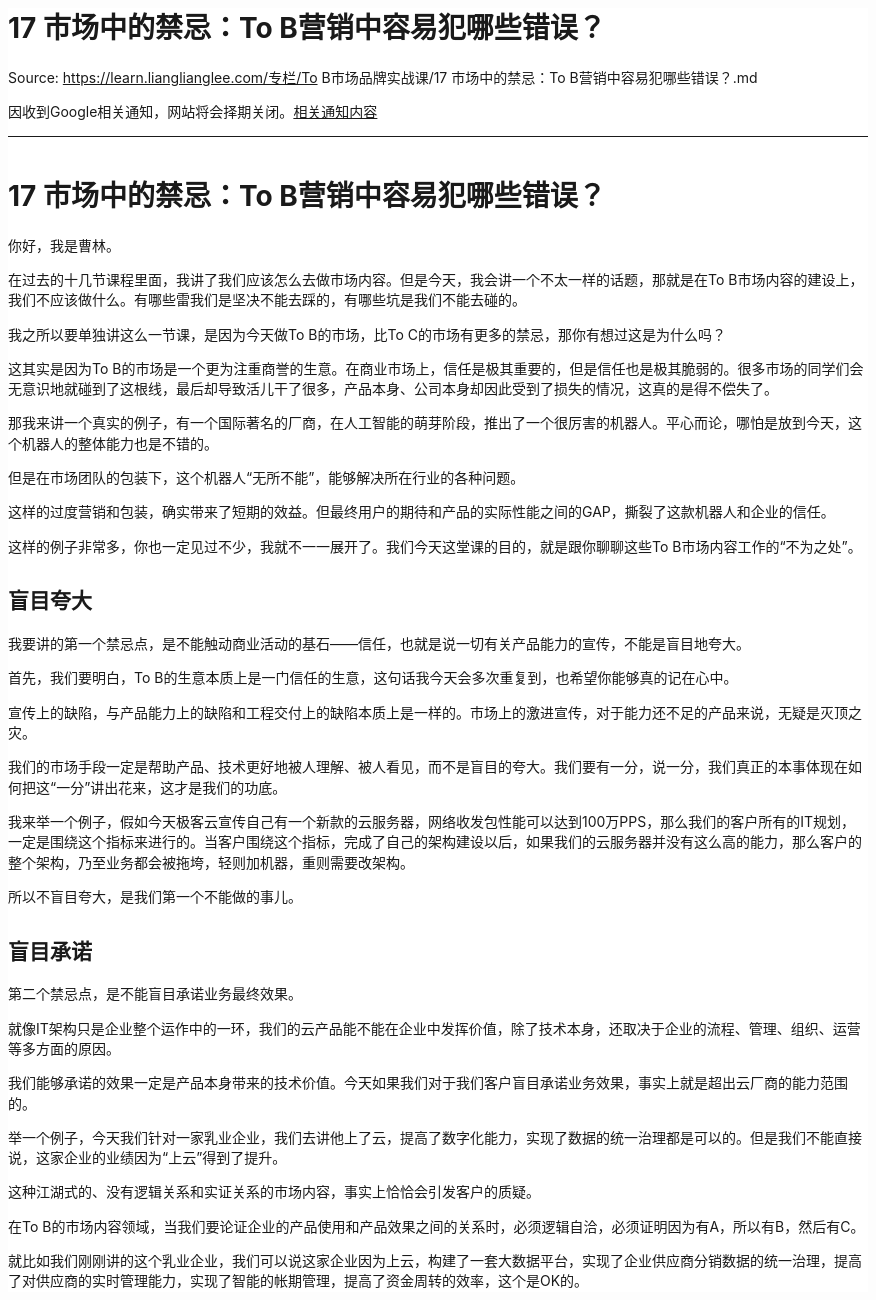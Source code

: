 # 17 市场中的禁忌：To B营销中容易犯哪些错误？ 

Source: https://learn.lianglianglee.com/专栏/To B市场品牌实战课/17 市场中的禁忌：To B营销中容易犯哪些错误？.md

因收到Google相关通知，网站将会择期关闭。[相关通知内容](https://lumendatabase.org/notices/44265620)

---

# 17 市场中的禁忌：To B营销中容易犯哪些错误？

你好，我是曹林。

在过去的十几节课程里面，我讲了我们应该怎么去做市场内容。但是今天，我会讲一个不太一样的话题，那就是在To B市场内容的建设上，我们不应该做什么。有哪些雷我们是坚决不能去踩的，有哪些坑是我们不能去碰的。

我之所以要单独讲这么一节课，是因为今天做To B的市场，比To C的市场有更多的禁忌，那你有想过这是为什么吗？

这其实是因为To B的市场是一个更为注重商誉的生意。在商业市场上，信任是极其重要的，但是信任也是极其脆弱的。很多市场的同学们会无意识地就碰到了这根线，最后却导致活儿干了很多，产品本身、公司本身却因此受到了损失的情况，这真的是得不偿失了。

那我来讲一个真实的例子，有一个国际著名的厂商，在人工智能的萌芽阶段，推出了一个很厉害的机器人。平心而论，哪怕是放到今天，这个机器人的整体能力也是不错的。

但是在市场团队的包装下，这个机器人“无所不能”，能够解决所在行业的各种问题。

这样的过度营销和包装，确实带来了短期的效益。但最终用户的期待和产品的实际性能之间的GAP，撕裂了这款机器人和企业的信任。

这样的例子非常多，你也一定见过不少，我就不一一展开了。我们今天这堂课的目的，就是跟你聊聊这些To B市场内容工作的“不为之处”。

## 盲目夸大

我要讲的第一个禁忌点，是不能触动商业活动的基石——信任，也就是说一切有关产品能力的宣传，不能是盲目地夸大。

首先，我们要明白，To B的生意本质上是一门信任的生意，这句话我今天会多次重复到，也希望你能够真的记在心中。

宣传上的缺陷，与产品能力上的缺陷和工程交付上的缺陷本质上是一样的。市场上的激进宣传，对于能力还不足的产品来说，无疑是灭顶之灾。

我们的市场手段一定是帮助产品、技术更好地被人理解、被人看见，而不是盲目的夸大。我们要有一分，说一分，我们真正的本事体现在如何把这“一分”讲出花来，这才是我们的功底。

我来举一个例子，假如今天极客云宣传自己有一个新款的云服务器，网络收发包性能可以达到100万PPS，那么我们的客户所有的IT规划，一定是围绕这个指标来进行的。当客户围绕这个指标，完成了自己的架构建设以后，如果我们的云服务器并没有这么高的能力，那么客户的整个架构，乃至业务都会被拖垮，轻则加机器，重则需要改架构。

所以不盲目夸大，是我们第一个不能做的事儿。

## 盲目承诺

第二个禁忌点，是不能盲目承诺业务最终效果。

就像IT架构只是企业整个运作中的一环，我们的云产品能不能在企业中发挥价值，除了技术本身，还取决于企业的流程、管理、组织、运营等多方面的原因。

我们能够承诺的效果一定是产品本身带来的技术价值。今天如果我们对于我们客户盲目承诺业务效果，事实上就是超出云厂商的能力范围的。

举一个例子，今天我们针对一家乳业企业，我们去讲他上了云，提高了数字化能力，实现了数据的统一治理都是可以的。但是我们不能直接说，这家企业的业绩因为“上云”得到了提升。

这种江湖式的、没有逻辑关系和实证关系的市场内容，事实上恰恰会引发客户的质疑。

在To B的市场内容领域，当我们要论证企业的产品使用和产品效果之间的关系时，必须逻辑自洽，必须证明因为有A，所以有B，然后有C。

就比如我们刚刚讲的这个乳业企业，我们可以说这家企业因为上云，构建了一套大数据平台，实现了企业供应商分销数据的统一治理，提高了对供应商的实时管理能力，实现了智能的帐期管理，提高了资金周转的效率，这个是OK的。
